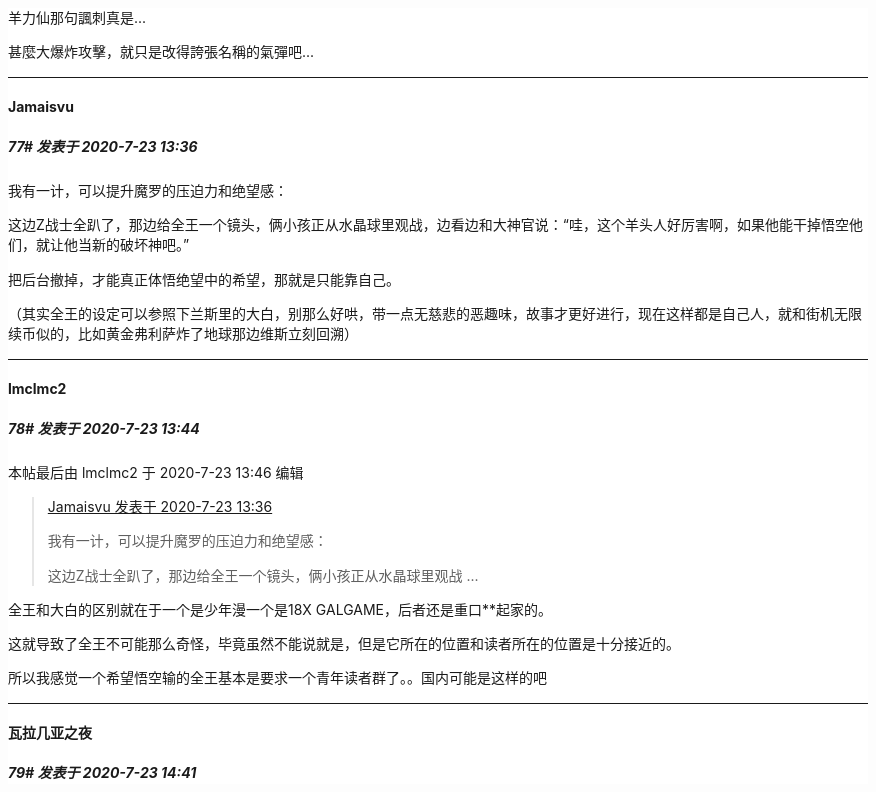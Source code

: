 

羊力仙那句諷刺真是...

甚麼大爆炸攻擊，就只是改得誇張名稱的氣彈吧...







-----

####  Jamaisvu  
##### 77#       发表于 2020-7-23 13:36




我有一计，可以提升魔罗的压迫力和绝望感：

这边Z战士全趴了，那边给全王一个镜头，俩小孩正从水晶球里观战，边看边和大神官说：“哇，这个羊头人好厉害啊，如果他能干掉悟空他们，就让他当新的破坏神吧。”


把后台撤掉，才能真正体悟绝望中的希望，那就是只能靠自己。


（其实全王的设定可以参照下兰斯里的大白，别那么好哄，带一点无慈悲的恶趣味，故事才更好进行，现在这样都是自己人，就和街机无限续币似的，比如黄金弗利萨炸了地球那边维斯立刻回溯）







-----

####  lmclmc2  
##### 78#       发表于 2020-7-23 13:44



 本帖最后由 lmclmc2 于 2020-7-23 13:46 编辑 
<blockquote><a href="httphttps://bbs.saraba1st.com/2b/forum.php?mod=redirect&amp;goto=findpost&amp;pid=48193184&amp;ptid=1949909" target="_blank">Jamaisvu 发表于 2020-7-23 13:36</a>

我有一计，可以提升魔罗的压迫力和绝望感：

这边Z战士全趴了，那边给全王一个镜头，俩小孩正从水晶球里观战 ...</blockquote>
全王和大白的区别就在于一个是少年漫一个是18X GALGAME，后者还是重口**起家的。


这就导致了全王不可能那么奇怪，毕竟虽然不能说就是，但是它所在的位置和读者所在的位置是十分接近的。


所以我感觉一个希望悟空输的全王基本是要求一个青年读者群了。。国内可能是这样的吧







-----

####  瓦拉几亚之夜  
##### 79#       发表于 2020-7-23 14:41
